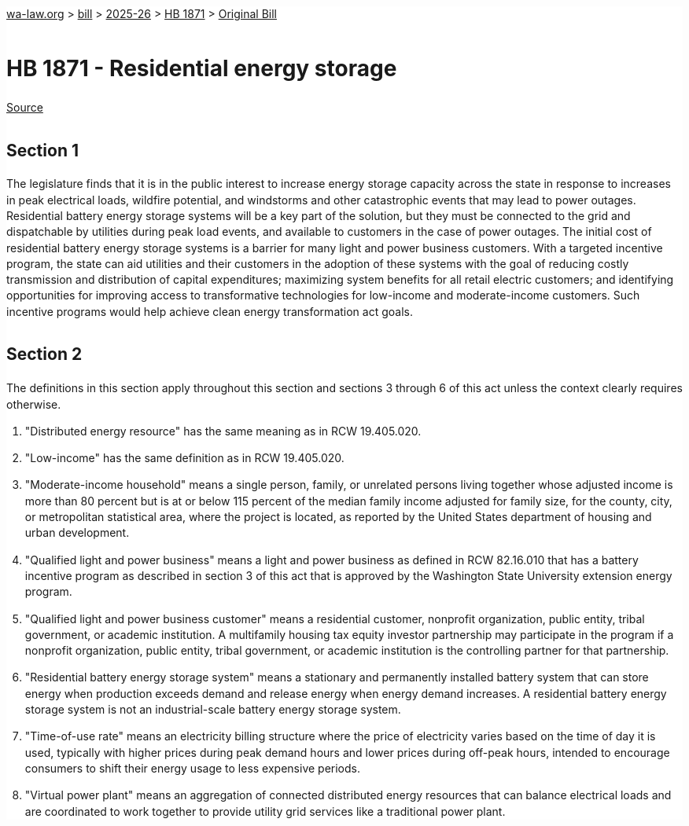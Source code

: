 [wa-law.org](/) > [bill](/bill/) > [2025-26](/bill/2025-26/) > [HB 1871](/bill/2025-26/hb/1871/) > [Original Bill](/bill/2025-26/hb/1871/1/)

# HB 1871 - Residential energy storage

[Source](http://lawfilesext.leg.wa.gov/biennium/2025-26/Pdf/Bills/House%20Bills/1871.pdf)

## Section 1
The legislature finds that it is in the public interest to increase energy storage capacity across the state in response to increases in peak electrical loads, wildfire potential, and windstorms and other catastrophic events that may lead to power outages. Residential battery energy storage systems will be a key part of the solution, but they must be connected to the grid and dispatchable by utilities during peak load events, and available to customers in the case of power outages. The initial cost of residential battery energy storage systems is a barrier for many light and power business customers. With a targeted incentive program, the state can aid utilities and their customers in the adoption of these systems with the goal of reducing costly transmission and distribution of capital expenditures; maximizing system benefits for all retail electric customers; and identifying opportunities for improving access to transformative technologies for low-income and moderate-income customers. Such incentive programs would help achieve clean energy transformation act goals.

## Section 2
The definitions in this section apply throughout this section and sections 3 through 6 of this act unless the context clearly requires otherwise.

1. "Distributed energy resource" has the same meaning as in RCW 19.405.020.

2. "Low-income" has the same definition as in RCW 19.405.020.

3. "Moderate-income household" means a single person, family, or unrelated persons living together whose adjusted income is more than 80 percent but is at or below 115 percent of the median family income adjusted for family size, for the county, city, or metropolitan statistical area, where the project is located, as reported by the United States department of housing and urban development.

4. "Qualified light and power business" means a light and power business as defined in RCW 82.16.010 that has a battery incentive program as described in section 3 of this act that is approved by the Washington State University extension energy program.

5. "Qualified light and power business customer" means a residential customer, nonprofit organization, public entity, tribal government, or academic institution. A multifamily housing tax equity investor partnership may participate in the program if a nonprofit organization, public entity, tribal government, or academic institution is the controlling partner for that partnership.

6. "Residential battery energy storage system" means a stationary and permanently installed battery system that can store energy when production exceeds demand and release energy when energy demand increases. A residential battery energy storage system is not an industrial-scale battery energy storage system.

7. "Time-of-use rate" means an electricity billing structure where the price of electricity varies based on the time of day it is used, typically with higher prices during peak demand hours and lower prices during off-peak hours, intended to encourage consumers to shift their energy usage to less expensive periods.

8. "Virtual power plant" means an aggregation of connected distributed energy resources that can balance electrical loads and are coordinated to work together to provide utility grid services like a traditional power plant.
